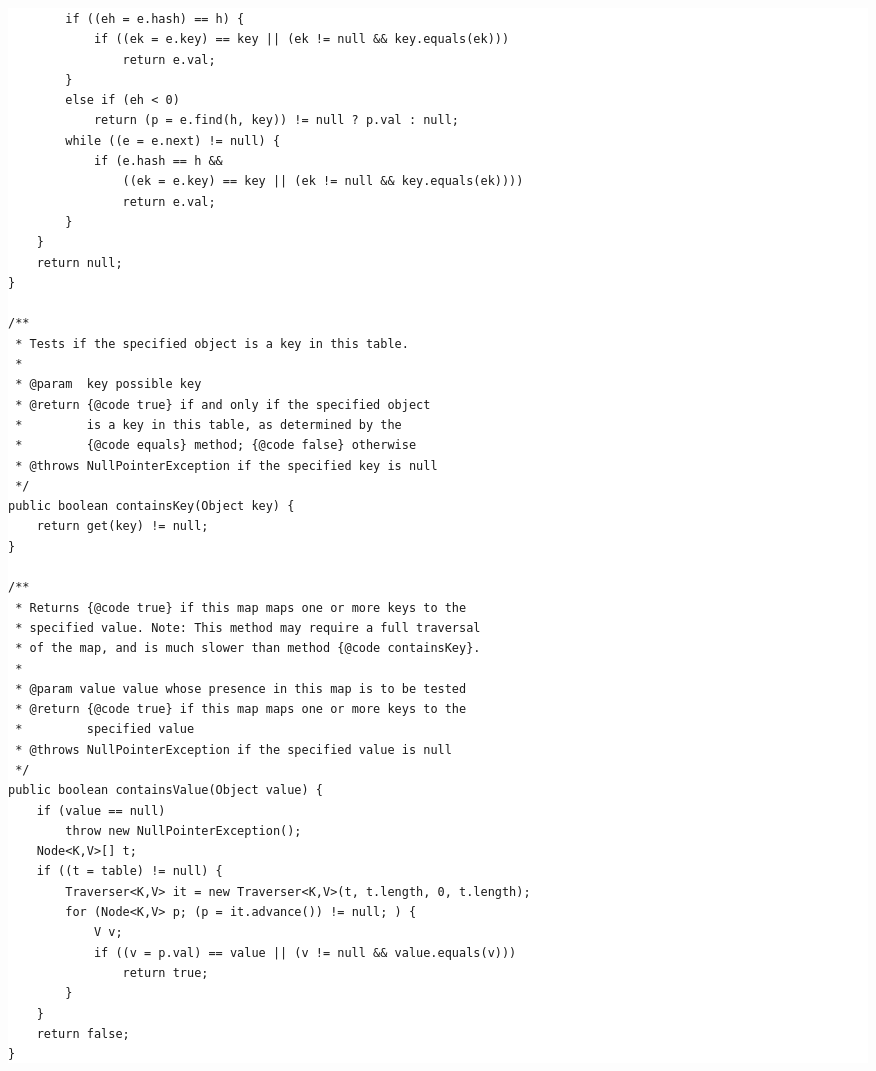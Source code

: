             if ((eh = e.hash) == h) {
                if ((ek = e.key) == key || (ek != null && key.equals(ek)))
                    return e.val;
            }
            else if (eh < 0)
                return (p = e.find(h, key)) != null ? p.val : null;
            while ((e = e.next) != null) {
                if (e.hash == h &&
                    ((ek = e.key) == key || (ek != null && key.equals(ek))))
                    return e.val;
            }
        }
        return null;
    }

    /**
     * Tests if the specified object is a key in this table.
     *
     * @param  key possible key
     * @return {@code true} if and only if the specified object
     *         is a key in this table, as determined by the
     *         {@code equals} method; {@code false} otherwise
     * @throws NullPointerException if the specified key is null
     */
    public boolean containsKey(Object key) {
        return get(key) != null;
    }

    /**
     * Returns {@code true} if this map maps one or more keys to the
     * specified value. Note: This method may require a full traversal
     * of the map, and is much slower than method {@code containsKey}.
     *
     * @param value value whose presence in this map is to be tested
     * @return {@code true} if this map maps one or more keys to the
     *         specified value
     * @throws NullPointerException if the specified value is null
     */
    public boolean containsValue(Object value) {
        if (value == null)
            throw new NullPointerException();
        Node<K,V>[] t;
        if ((t = table) != null) {
            Traverser<K,V> it = new Traverser<K,V>(t, t.length, 0, t.length);
            for (Node<K,V> p; (p = it.advance()) != null; ) {
                V v;
                if ((v = p.val) == value || (v != null && value.equals(v)))
                    return true;
            }
        }
        return false;
    }
